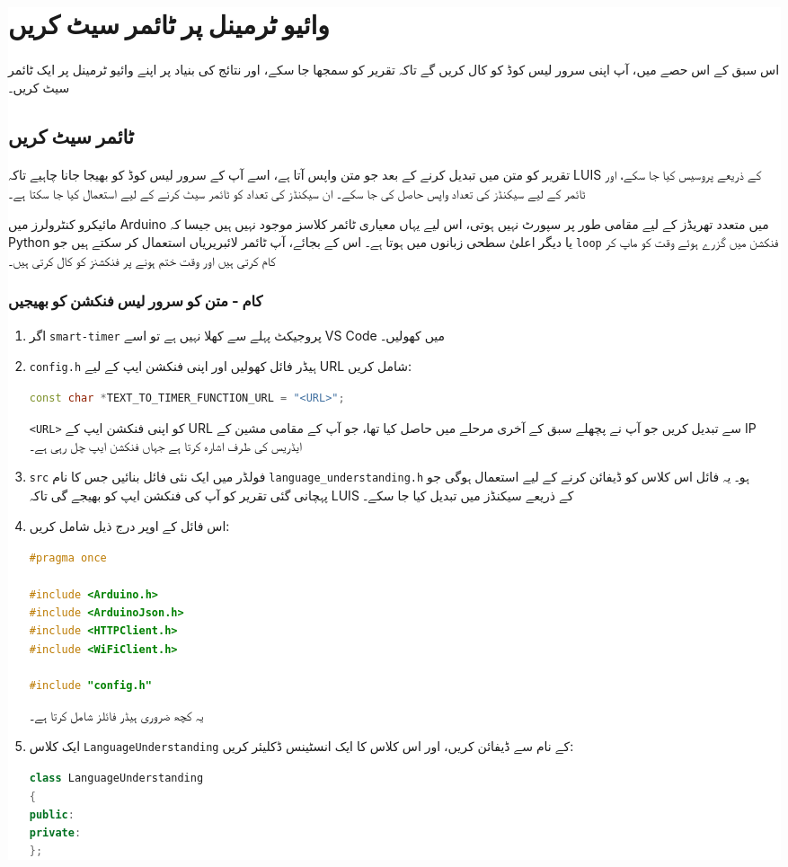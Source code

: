 
# وائیو ٹرمینل پر ٹائمر سیٹ کریں

اس سبق کے اس حصے میں، آپ اپنی سرور لیس کوڈ کو کال کریں گے تاکہ تقریر کو سمجھا جا سکے، اور نتائج کی بنیاد پر اپنے وائیو ٹرمینل پر ایک ٹائمر سیٹ کریں۔

## ٹائمر سیٹ کریں

تقریر کو متن میں تبدیل کرنے کے بعد جو متن واپس آتا ہے، اسے آپ کے سرور لیس کوڈ کو بھیجا جانا چاہیے تاکہ LUIS کے ذریعے پروسیس کیا جا سکے، اور ٹائمر کے لیے سیکنڈز کی تعداد واپس حاصل کی جا سکے۔ ان سیکنڈز کی تعداد کو ٹائمر سیٹ کرنے کے لیے استعمال کیا جا سکتا ہے۔

مائیکرو کنٹرولرز میں Arduino میں متعدد تھریڈز کے لیے مقامی طور پر سپورٹ نہیں ہوتی، اس لیے یہاں معیاری ٹائمر کلاسز موجود نہیں ہیں جیسا کہ Python یا دیگر اعلیٰ سطحی زبانوں میں ہوتا ہے۔ اس کے بجائے، آپ ٹائمر لائبریریاں استعمال کر سکتے ہیں جو `loop` فنکشن میں گزرے ہوئے وقت کو ماپ کر کام کرتی ہیں اور وقت ختم ہونے پر فنکشنز کو کال کرتی ہیں۔

### کام - متن کو سرور لیس فنکشن کو بھیجیں

1. اگر `smart-timer` پروجیکٹ پہلے سے کھلا نہیں ہے تو اسے VS Code میں کھولیں۔

1. `config.h` ہیڈر فائل کھولیں اور اپنی فنکشن ایپ کے لیے URL شامل کریں:

    ```cpp
    const char *TEXT_TO_TIMER_FUNCTION_URL = "<URL>";
    ```

    `<URL>` کو اپنی فنکشن ایپ کے URL سے تبدیل کریں جو آپ نے پچھلے سبق کے آخری مرحلے میں حاصل کیا تھا، جو آپ کے مقامی مشین کے IP ایڈریس کی طرف اشارہ کرتا ہے جہاں فنکشن ایپ چل رہی ہے۔

1. `src` فولڈر میں ایک نئی فائل بنائیں جس کا نام `language_understanding.h` ہو۔ یہ فائل اس کلاس کو ڈیفائن کرنے کے لیے استعمال ہوگی جو پہچانی گئی تقریر کو آپ کی فنکشن ایپ کو بھیجے گی تاکہ LUIS کے ذریعے سیکنڈز میں تبدیل کیا جا سکے۔

1. اس فائل کے اوپر درج ذیل شامل کریں:

    ```cpp
    #pragma once
    
    #include <Arduino.h>
    #include <ArduinoJson.h>
    #include <HTTPClient.h>
    #include <WiFiClient.h>
    
    #include "config.h"
    ```

    یہ کچھ ضروری ہیڈر فائلز شامل کرتا ہے۔

1. ایک کلاس `LanguageUnderstanding` کے نام سے ڈیفائن کریں، اور اس کلاس کا ایک انسٹینس ڈکلیئر کریں:

    ```cpp
    class LanguageUnderstanding
    {
    public:
    private:
    };

